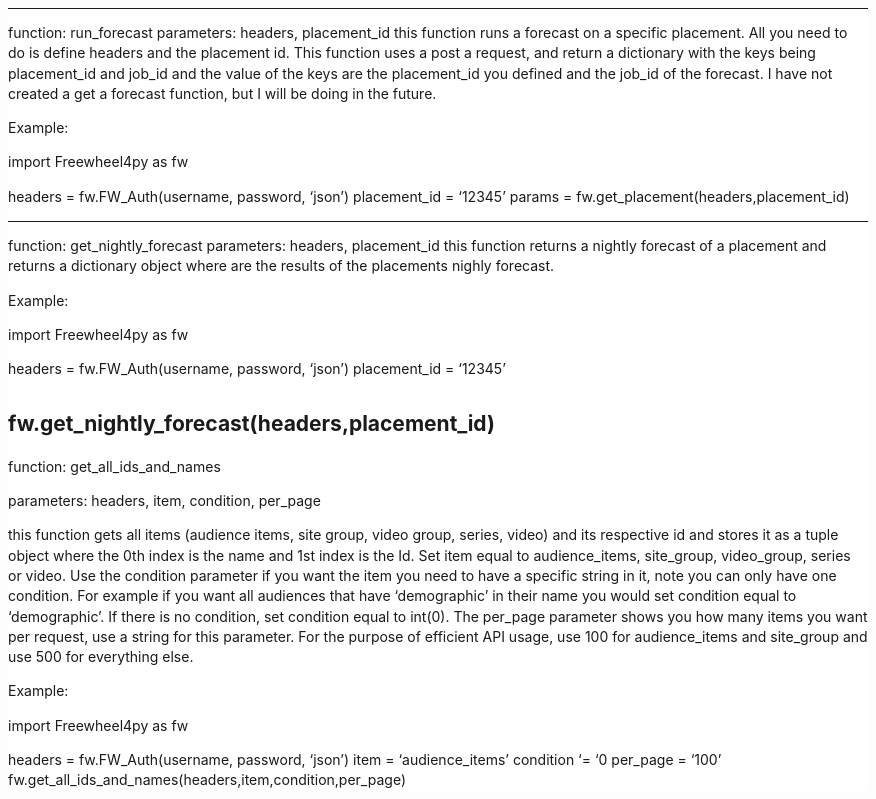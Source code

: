 -----------------------------------------------------------------------------------------------------------------------------------------------------------------------------------------------------------------------------------------------------------------------------------------------------------

function: run_forecast 
parameters: headers, placement_id
this function runs a forecast on a specific placement. All you need to do is define headers and the  placement id. This function uses a post a request, and return a dictionary with the keys being placement_id and job_id and the value of the keys are the placement_id you defined and the job_id of the forecast. I have not created a get a forecast function, but I will be doing in the future.

Example:

import Freewheel4py as fw

headers = fw.FW_Auth(username, password, ‘json’) 
placement_id = ‘12345’
params = fw.get_placement(headers,placement_id)

-----------------------------------------------------------------------------------------------------------------------------------------------------------------------------------------------------------------------------------------------------------------------------------------------------------

function: get_nightly_forecast
 parameters: headers, placement_id
this function returns a nightly forecast of a placement and returns a dictionary object where are the results of the placements nighly forecast.

Example:

import Freewheel4py as fw

headers = fw.FW_Auth(username, password, ‘json’) 
placement_id = ‘12345’
 
fw.get_nightly_forecast(headers,placement_id)
-----------------------------------------------------------------------------------------------------------------------------------------------------------------------------------------------------------------------------------------------------------------------------------------------------------

function: get_all_ids_and_names

parameters: headers, item, condition, per_page

this function gets all items (audience items, site group, video group, series, video) and its respective id and stores it as a tuple object where the 0th index is the name and 1st index is the Id. Set item equal to audience_items, site_group, video_group, series or video. Use the condition parameter if you want the item you need to have a specific string in it, note you can only have one condition. For example if you want all audiences that have ‘demographic’ in their name you would set condition equal to ‘demographic’. If there is no condition, set condition equal to int(0). The per_page parameter shows you how many items you want per request, use a string for this parameter. For the purpose of efficient API usage, use 100 for audience_items and site_group and use 500 for everything else.

Example:

import Freewheel4py as fw

headers = fw.FW_Auth(username, password, ‘json’) 
item = ‘audience_items’
condition ‘= ‘0 
per_page = ‘100’
fw.get_all_ids_and_names(headers,item,condition,per_page)
